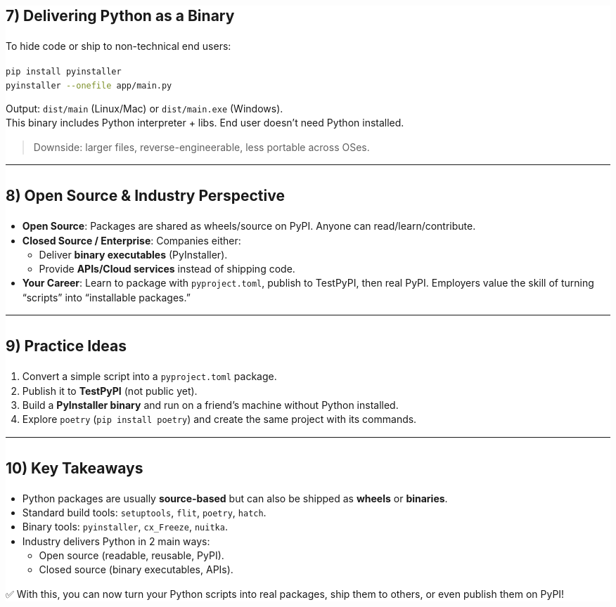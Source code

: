 
## 7) Delivering Python as a Binary

To hide code or ship to non-technical end users:
```bash
pip install pyinstaller
pyinstaller --onefile app/main.py
```

Output: `dist/main` (Linux/Mac) or `dist/main.exe` (Windows).  
This binary includes Python interpreter + libs. End user doesn’t need Python installed.

> Downside: larger files, reverse-engineerable, less portable across OSes.

---

## 8) Open Source & Industry Perspective

- **Open Source**: Packages are shared as wheels/source on PyPI. Anyone can read/learn/contribute.  
- **Closed Source / Enterprise**: Companies either:
  - Deliver **binary executables** (PyInstaller).
  - Provide **APIs/Cloud services** instead of shipping code.  
- **Your Career**: Learn to package with `pyproject.toml`, publish to TestPyPI, then real PyPI. Employers value the skill of turning “scripts” into “installable packages.”

---

## 9) Practice Ideas

1. Convert a simple script into a `pyproject.toml` package.  
2. Publish it to **TestPyPI** (not public yet).  
3. Build a **PyInstaller binary** and run on a friend’s machine without Python installed.  
4. Explore `poetry` (`pip install poetry`) and create the same project with its commands.  

---

## 10) Key Takeaways

- Python packages are usually **source-based** but can also be shipped as **wheels** or **binaries**.  
- Standard build tools: `setuptools`, `flit`, `poetry`, `hatch`.  
- Binary tools: `pyinstaller`, `cx_Freeze`, `nuitka`.  
- Industry delivers Python in 2 main ways:
  - Open source (readable, reusable, PyPI).  
  - Closed source (binary executables, APIs).  

✅ With this, you can now turn your Python scripts into real packages, ship them to others, or even publish them on PyPI!  
